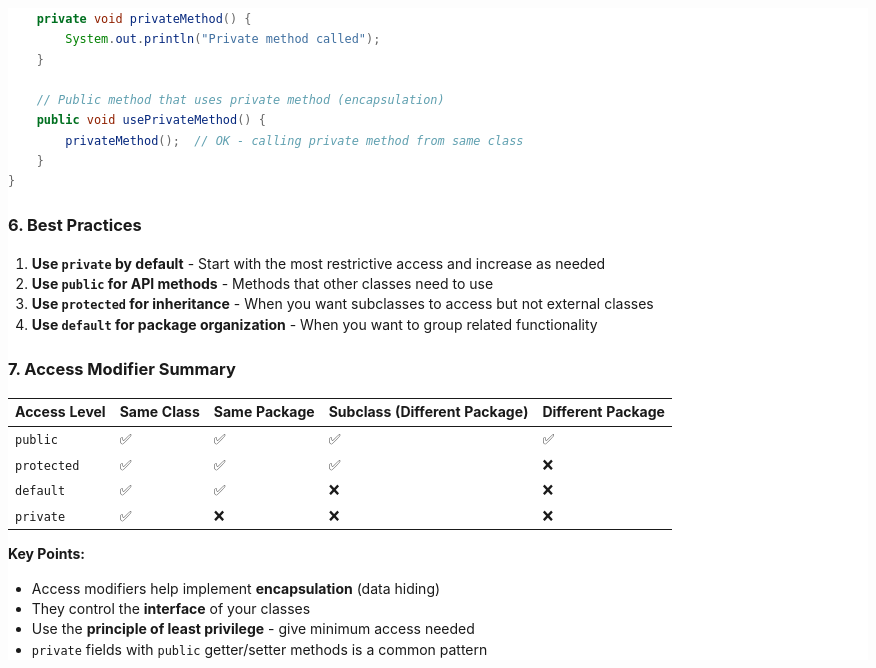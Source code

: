 ```java
    private void privateMethod() {
        System.out.println("Private method called");
    }

    // Public method that uses private method (encapsulation)
    public void usePrivateMethod() {
        privateMethod();  // OK - calling private method from same class
    }
}
```

### 6. Best Practices

1. **Use `private` by default** - Start with the most restrictive access and increase as needed
2. **Use `public` for API methods** - Methods that other classes need to use
3. **Use `protected` for inheritance** - When you want subclasses to access but not external classes
4. **Use `default` for package organization** - When you want to group related functionality

### 7. Access Modifier Summary

| Access Level | Same Class | Same Package | Subclass (Different Package) | Different Package |
| ------------ | ---------- | ------------ | ---------------------------- | ----------------- |
| `public`     | ✅         | ✅           | ✅                           | ✅                |
| `protected`  | ✅         | ✅           | ✅                           | ❌                |
| `default`    | ✅         | ✅           | ❌                           | ❌                |
| `private`    | ✅         | ❌           | ❌                           | ❌                |

**Key Points:**

- Access modifiers help implement **encapsulation** (data hiding)
- They control the **interface** of your classes
- Use the **principle of least privilege** - give minimum access needed
- `private` fields with `public` getter/setter methods is a common pattern
